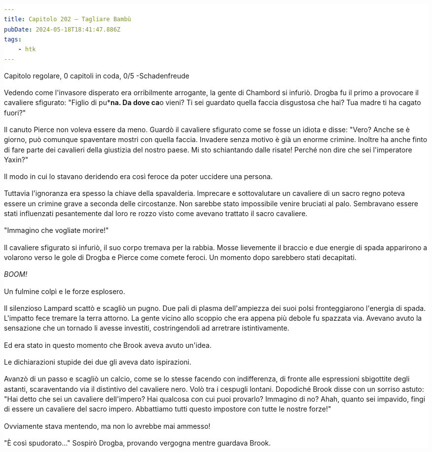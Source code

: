 ```yaml
---
title: Capitolo 202 – Tagliare Bambù
pubDate: 2024-05-18T18:41:47.886Z
tags:
    - htk
---
```


Capitolo regolare,
0 capitoli in coda, 0/5
-Schadenfreude

Vedendo come l'invasore disperato era orribilmente arrogante, la gente di Chambord si infuriò. Drogba fu il primo a provocare il cavaliere sfigurato: "Figlio di pu***na. Da dove ca**o vieni? Ti sei guardato quella faccia disgustosa che hai? Tua madre ti ha cagato fuori?"

Il canuto Pierce non voleva essere da meno. Guardò il cavaliere sfigurato come se fosse un idiota e disse: "Vero? Anche se è giorno, può comunque spaventare mostri con quella faccia. Invadere senza motivo è già un enorme crimine. Inoltre ha anche finto di fare parte dei cavalieri della giustizia del nostro paese. Mi sto schiantando dalle risate! Perché non dire che sei l'imperatore Yaxin?"

Il modo in cui lo stavano deridendo era così feroce da poter uccidere una persona.

Tuttavia l'ignoranza era spesso la chiave della spavalderia. Imprecare e sottovalutare un cavaliere di un sacro regno poteva essere un crimine grave a seconda delle circostanze. Non sarebbe stato impossibile venire bruciati al palo. Sembravano essere stati influenzati pesantemente dal loro re rozzo visto come avevano trattato il sacro cavaliere.

"Immagino che vogliate morire!"

Il cavaliere sfigurato si infuriò, il suo corpo tremava per la rabbia. Mosse lievemente il braccio e due energie di spada apparirono a volarono verso le gole di Drogba e Pierce come comete feroci. Un momento dopo sarebbero stati decapitati.

<em>BOOM!</em>

Un fulmine colpì e le forze esplosero.

Il silenzioso Lampard scattò e scagliò un pugno. Due pali di plasma dell'ampiezza dei suoi polsi fronteggiarono l'energia di spada. L'impatto fece tremare la terra attorno. La gente vicino allo scoppio che era appena più debole fu spazzata via. Avevano avuto la sensazione che un tornado li avesse investiti, costringendoli ad arretrare istintivamente.

Ed era stato in questo momento che Brook aveva avuto un'idea.

Le dichiarazioni stupide dei due gli aveva dato ispirazioni.

Avanzò di un passo e scagliò un calcio, come se lo stesse facendo con indifferenza, di fronte alle espressioni sbigottite degli astanti, scaraventando via il distintivo del cavaliere nero. Volò tra i cespugli lontani. Dopodiché Brook disse con un sorriso astuto: "Hai detto che sei un cavaliere dell'impero? Hai qualcosa con cui puoi provarlo? Immagino di no? Ahah, quanto sei impavido, fingi di essere un cavaliere del sacro impero. Abbattiamo tutti questo impostore con tutte le nostre forze!"

Ovviamente stava mentendo, ma non lo avrebbe mai ammesso!

"È così spudorato..." Sospirò Drogba, provando vergogna mentre guardava Brook.
